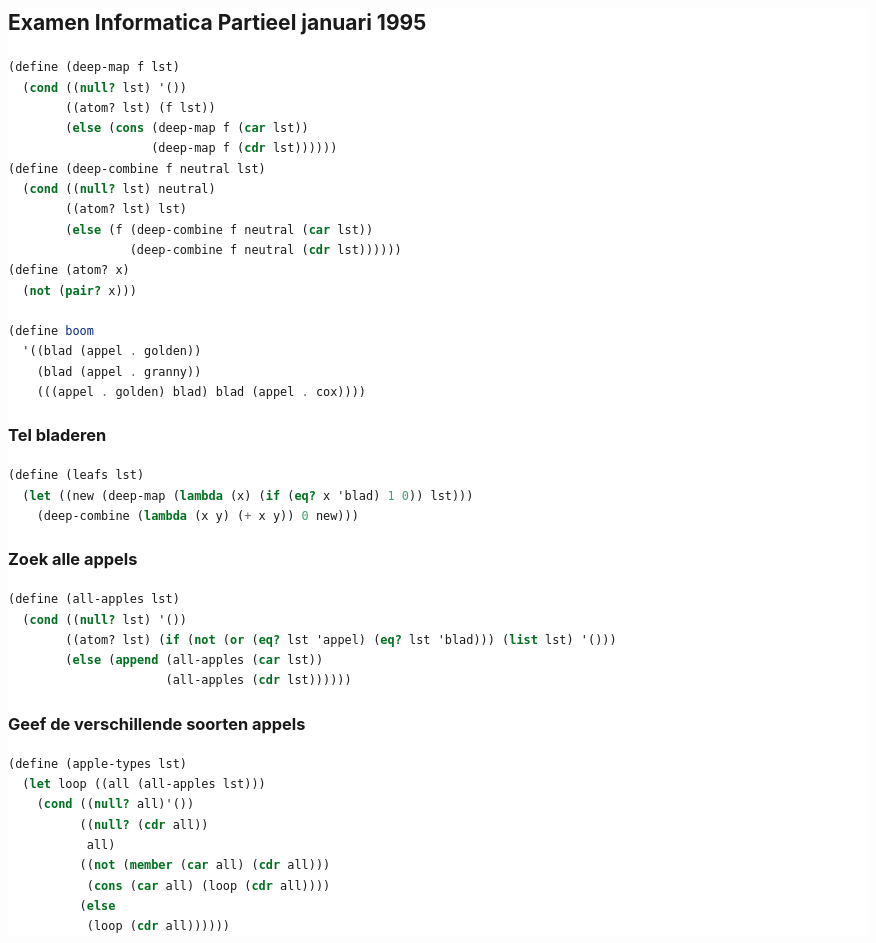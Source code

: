 ## Examen Informatica Partieel januari 1995

```scheme
(define (deep-map f lst)
  (cond ((null? lst) '())
        ((atom? lst) (f lst))
        (else (cons (deep-map f (car lst))
                    (deep-map f (cdr lst))))))
(define (deep-combine f neutral lst)
  (cond ((null? lst) neutral)
        ((atom? lst) lst)
        (else (f (deep-combine f neutral (car lst))
                 (deep-combine f neutral (cdr lst))))))
(define (atom? x)
  (not (pair? x)))

(define boom
  '((blad (appel . golden))
    (blad (appel . granny))
    (((appel . golden) blad) blad (appel . cox))))
```
### Tel bladeren

```scheme
(define (leafs lst)
  (let ((new (deep-map (lambda (x) (if (eq? x 'blad) 1 0)) lst)))
    (deep-combine (lambda (x y) (+ x y)) 0 new)))
```

### Zoek alle appels

```scheme
(define (all-apples lst)
  (cond ((null? lst) '())
        ((atom? lst) (if (not (or (eq? lst 'appel) (eq? lst 'blad))) (list lst) '()))
        (else (append (all-apples (car lst))
                      (all-apples (cdr lst))))))
```

### Geef de verschillende soorten appels

```scheme
(define (apple-types lst)
  (let loop ((all (all-apples lst)))
    (cond ((null? all)'())
          ((null? (cdr all))
           all)
          ((not (member (car all) (cdr all)))
           (cons (car all) (loop (cdr all))))
          (else
           (loop (cdr all))))))
```
